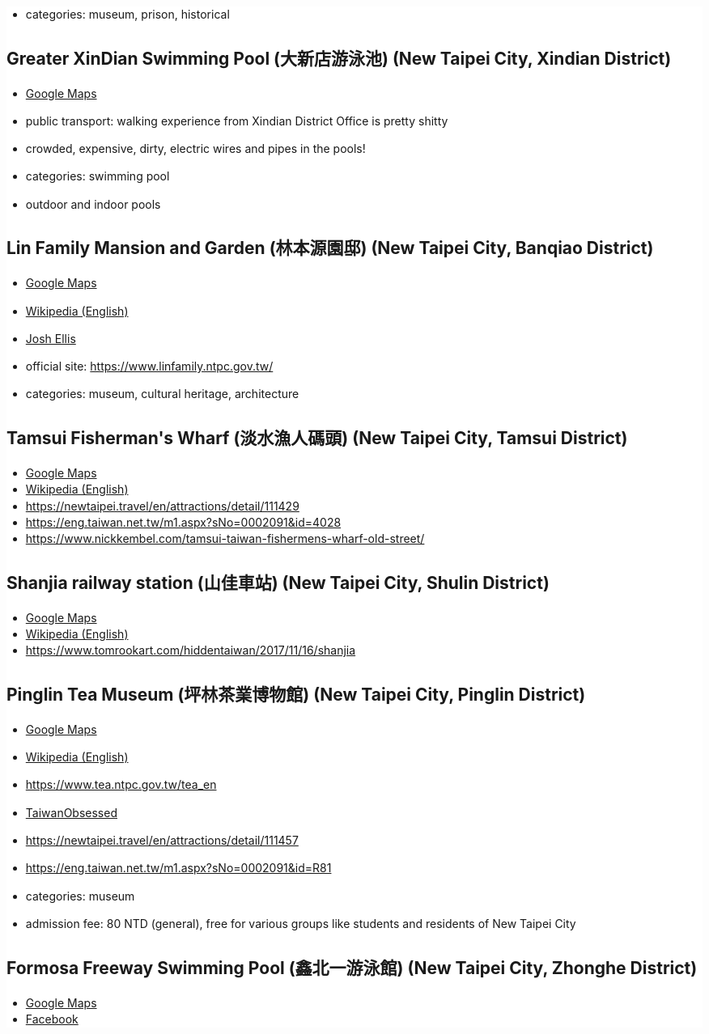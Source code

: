 - categories: museum, prison, historical

## Greater XinDian Swimming Pool (大新店游泳池) (New Taipei City, Xindian District)
- [Google Maps](https://maps.app.goo.gl/SXZCfX5WaSYqp42L7)

- public transport: walking experience from Xindian District Office is pretty shitty
- crowded, expensive, dirty, electric wires and pipes in the pools!
- categories: swimming pool
- outdoor and indoor pools

## Lin Family Mansion and Garden (林本源園邸) (New Taipei City, Banqiao District)
- [Google Maps](https://maps.app.goo.gl/S6jx82qjrRfUGVjF8)
- [Wikipedia (English)](https://en.wikipedia.org/wiki/Lin_Family_Mansion_and_Garden)
- [Josh Ellis](https://www.goteamjosh.com/blog/taipeimansion)
- official site: https://www.linfamily.ntpc.gov.tw/

- categories: museum, cultural heritage, architecture

## Tamsui Fisherman's Wharf (淡水漁人碼頭) (New Taipei City, Tamsui District)
- [Google Maps](https://maps.app.goo.gl/A3X9FNpJh8r9YJsB6)
- [Wikipedia (English)](https://en.wikipedia.org/wiki/Tamsui_Fisherman%27s_Wharf)
- https://newtaipei.travel/en/attractions/detail/111429
- https://eng.taiwan.net.tw/m1.aspx?sNo=0002091&id=4028
- https://www.nickkembel.com/tamsui-taiwan-fishermens-wharf-old-street/

## Shanjia railway station (山佳車站) (New Taipei City, Shulin District)
- [Google Maps](https://maps.app.goo.gl/9fuRZArFas6BXLjR8)
- [Wikipedia (English)](https://en.wikipedia.org/wiki/Shanjia_railway_station)
- https://www.tomrookart.com/hiddentaiwan/2017/11/16/shanjia

## Pinglin Tea Museum (坪林茶業博物館) (New Taipei City, Pinglin District)
- [Google Maps](https://maps.app.goo.gl/bkuVgfTUtE1ftieV9)
- [Wikipedia (English)](https://en.wikipedia.org/wiki/Ping-Lin_Tea_Museum)
- https://www.tea.ntpc.gov.tw/tea_en
- [TaiwanObsessed](https://www.taiwanobsessed.com/pinglin-bagua-tea-plantation-taipei/)
- https://newtaipei.travel/en/attractions/detail/111457
- https://eng.taiwan.net.tw/m1.aspx?sNo=0002091&id=R81

- categories: museum
- admission fee: 80 NTD (general), free for various groups like students and residents of New Taipei City

## Formosa Freeway Swimming Pool (鑫北一游泳館) (New Taipei City, Zhonghe District)
- [Google Maps](https://maps.app.goo.gl/GAbdr8XFXZRWwsfG9)
- [Facebook](https://www.facebook.com/profile.php?id=100075761264688)
